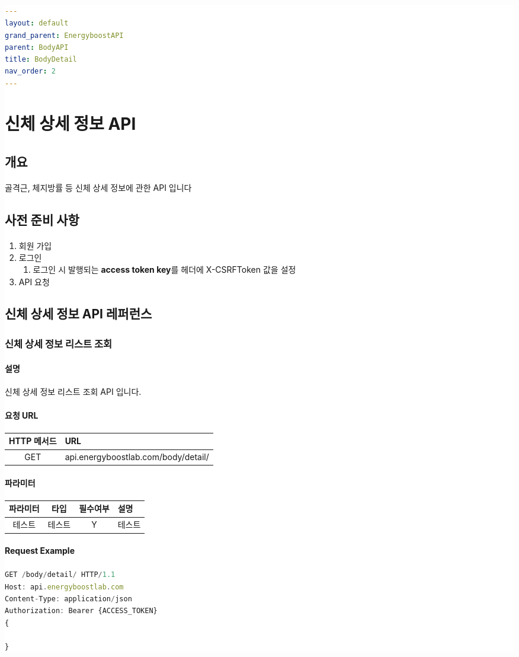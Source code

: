 ```yaml
---
layout: default
grand_parent: EnergyboostAPI
parent: BodyAPI
title: BodyDetail
nav_order: 2
---
```


# 신체 상세 정보 API

## 개요
골격근, 체지방률 등 신체 상세 정보에 관한 API 입니다

## 사전 준비 사항
1.  회원 가입
2.  로그인
    1.  로그인 시 발행되는 **access token key**를 헤더에 X-CSRFToken 값을 설정
3. API 요청


## 신체 상세 정보 API 레퍼런스

### 신체 상세 정보 리스트 조회

#### 설명
신체 상세 정보 리스트 조회 API 입니다.

#### 요청 URL

|HTTP 메서드|URL|
|:---:|:------|
|GET|api.energyboostlab.com/body/detail/|

#### 파라미터

|파라미터|타입|필수여부|설명|
|:----:|:---:|:---:|:------|
|테스트|테스트|Y|테스트|

#### Request Example
```javascript
GET /body/detail/ HTTP/1.1
Host: api.energyboostlab.com
Content-Type: application/json
Authorization: Bearer {ACCESS_TOKEN}
{

}
```
